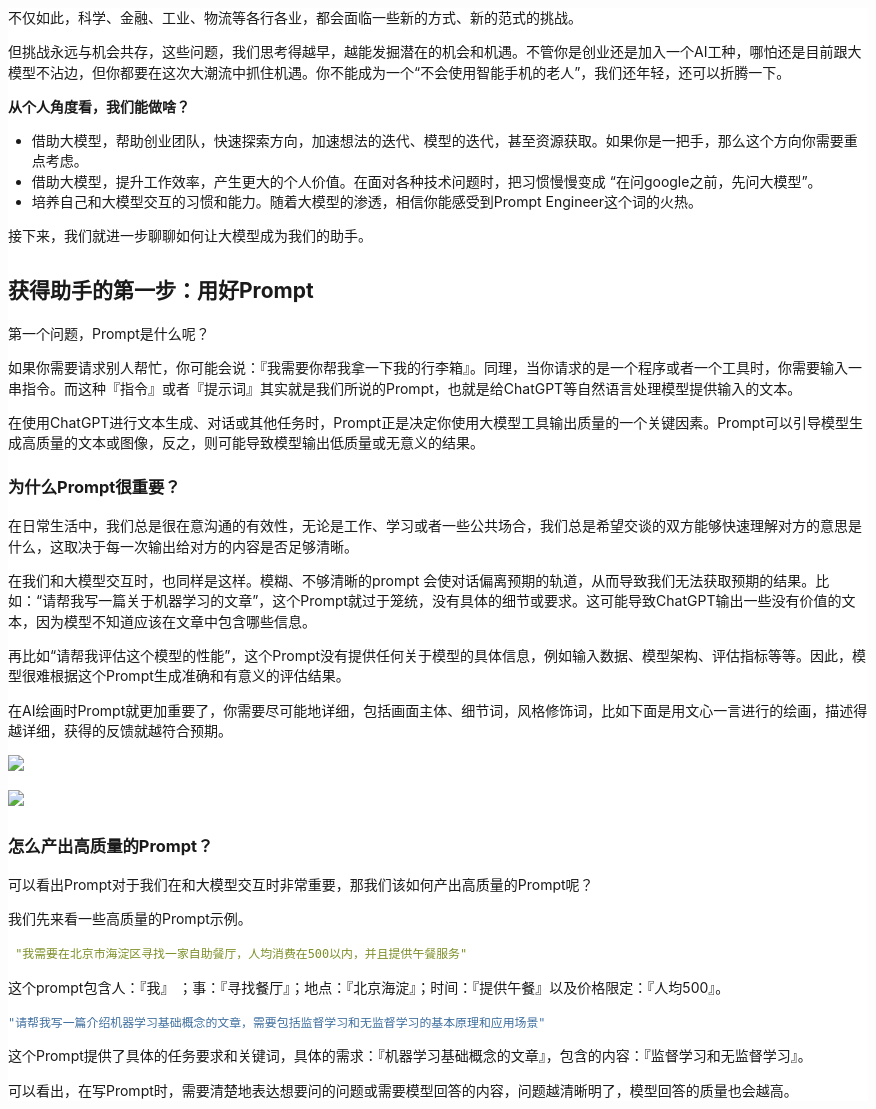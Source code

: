 不仅如此，科学、金融、工业、物流等各行各业，都会面临一些新的方式、新的范式的挑战。

但挑战永远与机会共存，这些问题，我们思考得越早，越能发掘潜在的机会和机遇。不管你是创业还是加入一个AI工种，哪怕还是目前跟大模型不沾边，但你都要在这次大潮流中抓住机遇。你不能成为一个“不会使用智能手机的老人”，我们还年轻，还可以折腾一下。

**从个人角度看，我们能做啥？**

- 借助大模型，帮助创业团队，快速探索方向，加速想法的迭代、模型的迭代，甚至资源获取。如果你是一把手，那么这个方向你需要重点考虑。
- 借助大模型，提升工作效率，产生更大的个人价值。在面对各种技术问题时，把习惯慢慢变成 “在问google之前，先问大模型”。
- 培养自己和大模型交互的习惯和能力。随着大模型的渗透，相信你能感受到Prompt Engineer这个词的火热。

接下来，我们就进一步聊聊如何让大模型成为我们的助手。

## 获得助手的第一步：用好Prompt

第一个问题，Prompt是什么呢？

如果你需要请求别人帮忙，你可能会说：『我需要你帮我拿一下我的行李箱』。同理，当你请求的是一个程序或者一个工具时，你需要输入一串指令。而这种『指令』或者『提示词』其实就是我们所说的Prompt，也就是给ChatGPT等自然语言处理模型提供输入的文本。

在使用ChatGPT进行文本生成、对话或其他任务时，Prompt正是决定你使用大模型工具输出质量的一个关键因素。Prompt可以引导模型生成高质量的文本或图像，反之，则可能导致模型输出低质量或无意义的结果。

### 为什么Prompt很重要？

在日常生活中，我们总是很在意沟通的有效性，无论是工作、学习或者一些公共场合，我们总是希望交谈的双方能够快速理解对方的意思是什么，这取决于每一次输出给对方的内容是否足够清晰。

在我们和大模型交互时，也同样是这样。模糊、不够清晰的prompt 会使对话偏离预期的轨道，从而导致我们无法获取预期的结果。比如：“请帮我写一篇关于机器学习的文章”，这个Prompt就过于笼统，没有具体的细节或要求。这可能导致ChatGPT输出一些没有价值的文本，因为模型不知道应该在文章中包含哪些信息。

再比如“请帮我评估这个模型的性能”，这个Prompt没有提供任何关于模型的具体信息，例如输入数据、模型架构、评估指标等等。因此，模型很难根据这个Prompt生成准确和有意义的评估结果。

在AI绘画时Prompt就更加重要了，你需要尽可能地详细，包括画面主体、细节词，风格修饰词，比如下面是用文心一言进行的绘画，描述得越详细，获得的反馈就越符合预期。

![](https://static001.geekbang.org/resource/image/bc/12/bc9374a9fc1763c0240a04edc2370012.jpg?wh=404x365)

![](https://static001.geekbang.org/resource/image/c4/c0/c48f097ce22743ce55ba3011e65f4cc0.jpg?wh=592x360)

### **怎么产出高质量的Prompt？**

可以看出Prompt对于我们在和大模型交互时非常重要，那我们该如何产出高质量的Prompt呢？

我们先来看一些高质量的Prompt示例。

```yaml
 "我需要在北京市海淀区寻找一家自助餐厅，人均消费在500以内，并且提供午餐服务"

```

这个prompt包含人：『我』 ；事：『寻找餐厅』；地点：『北京海淀』；时间：『提供午餐』以及价格限定：『人均500』。

```yaml
"请帮我写一篇介绍机器学习基础概念的文章，需要包括监督学习和无监督学习的基本原理和应用场景"

```

这个Prompt提供了具体的任务要求和关键词，具体的需求：『机器学习基础概念的文章』，包含的内容：『监督学习和无监督学习』。

可以看出，在写Prompt时，需要清楚地表达想要问的问题或需要模型回答的内容，问题越清晰明了，模型回答的质量也会越高。
